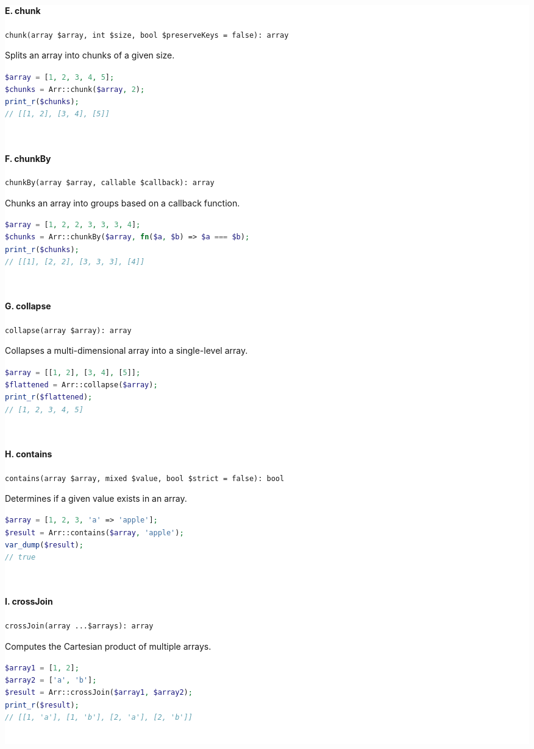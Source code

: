 #### E. chunk <a id="chunk"></a>
`chunk(array $array, int $size, bool $preserveKeys = false): array`

Splits an array into chunks of a given size.
```php
$array = [1, 2, 3, 4, 5];
$chunks = Arr::chunk($array, 2);
print_r($chunks);
// [[1, 2], [3, 4], [5]]
```
<br>

#### F. chunkBy <a id="chunkby"></a>
`chunkBy(array $array, callable $callback): array`

Chunks an array into groups based on a callback function.
```php
$array = [1, 2, 2, 3, 3, 3, 4];
$chunks = Arr::chunkBy($array, fn($a, $b) => $a === $b);
print_r($chunks);
// [[1], [2, 2], [3, 3, 3], [4]]
```
<br>

#### G. collapse <a id="collapse"></a>
`collapse(array $array): array`

Collapses a multi-dimensional array into a single-level array.
```php
$array = [[1, 2], [3, 4], [5]];
$flattened = Arr::collapse($array);
print_r($flattened);
// [1, 2, 3, 4, 5]
```
<br>

#### H. contains <a id="contains"></a>
`contains(array $array, mixed $value, bool $strict = false): bool`

Determines if a given value exists in an array.
```php
$array = [1, 2, 3, 'a' => 'apple'];
$result = Arr::contains($array, 'apple');
var_dump($result);
// true
```
<br>

#### I. crossJoin <a id="crossjoin"></a>
`crossJoin(array ...$arrays): array`

Computes the Cartesian product of multiple arrays.
```php
$array1 = [1, 2];
$array2 = ['a', 'b'];
$result = Arr::crossJoin($array1, $array2);
print_r($result);
// [[1, 'a'], [1, 'b'], [2, 'a'], [2, 'b']]
```
<br>
